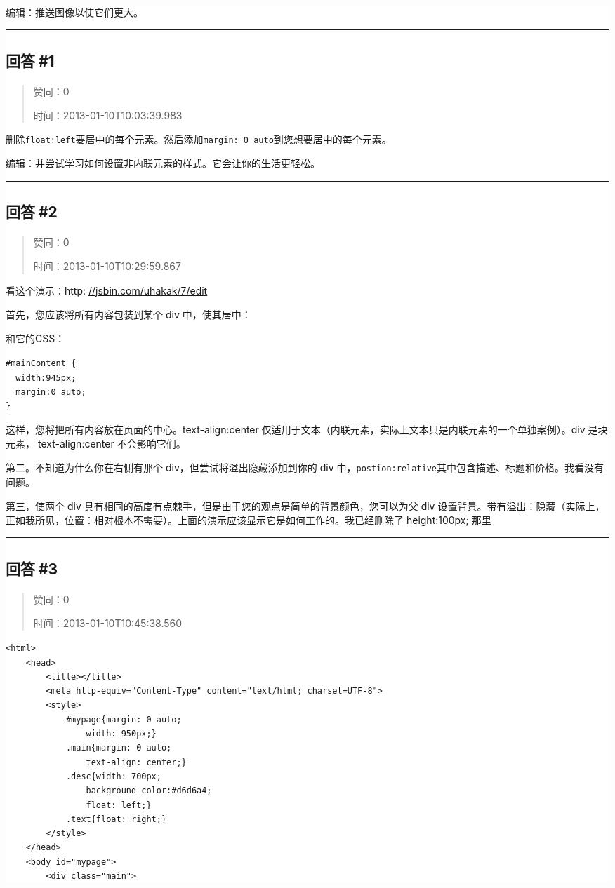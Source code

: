 编辑：推送图像以使它们更大。

* * *

## 回答 #1

> 赞同：0
> 
> 时间：2013-01-10T10:03:39.983

删除`float:left`要居中的每个元素。然后添加`margin: 0 auto`到您想要居中的每个元素。

编辑：并尝试学习如何设置非内联元素的样式。它会让你的生活更轻松。

* * *

## 回答 #2

> 赞同：0
> 
> 时间：2013-01-10T10:29:59.867

看这个演示：http: [//jsbin.com/uhakak/7/edit](http://jsbin.com/uhakak/7/edit)

首先，您应该将所有内容包装到某个 div 中，使其居中：

和它的CSS：

```
#mainContent {
  width:945px;
  margin:0 auto;
} 
```

这样，您将把所有内容放在页面的中心。text-align:center 仅适用于文本（内联元素，实际上文本只是内联元素的一个单独案例）。div 是块元素， text-align:center 不会影响它们。

第二。不知道为什么你在右侧有那个 div，但尝试将溢出隐藏添加到你的 div 中，`postion:relative`其中包含描述、标题和价格。我看没有问题。

第三，使两个 div 具有相同的高度有点棘手，但是由于您的观点是简单的背景颜色，您可以为父 div 设置背景。带有溢出：隐藏（实际上，正如我所见，位置：相对根本不需要）。上面的演示应该显示它是如何工作的。我已经删除了 height:100px; 那里

* * *

## 回答 #3

> 赞同：0
> 
> 时间：2013-01-10T10:45:38.560

```
<html>
    <head>
        <title></title>
        <meta http-equiv="Content-Type" content="text/html; charset=UTF-8">
        <style>
            #mypage{margin: 0 auto;
                width: 950px;}
            .main{margin: 0 auto;
                text-align: center;}
            .desc{width: 700px;    
                background-color:#d6d6a4;
                float: left;}
            .text{float: right;}
        </style>
    </head>    
    <body id="mypage">
        <div class="main">
```